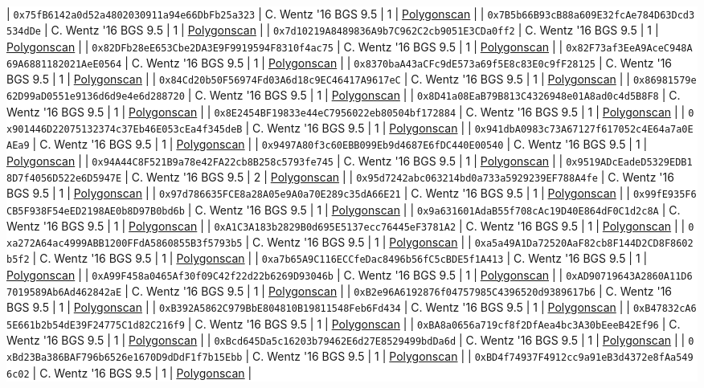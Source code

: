 | `0x75fB6142a0d52a4802030911a94e66DbFb25a323` | C. Wentz '16 BGS 9.5 | 1 | [Polygonscan](https://polygonscan.com/tx/0x1df1bf429ae25ed5899780db3dacd96d9a638e887129422bb36775a4507cec4d) |
| `0x7B5b66B93cB88a609E32fcAe784D63Dcd3534dDe` | C. Wentz '16 BGS 9.5 | 1 | [Polygonscan](https://polygonscan.com/tx/0x212e6e9e94e0f65969b88159d048bd7d1260ec406339cb83b410a4d428f47978) |
| `0x7d10219A8489836A9b7C962C2cb9051E3CDa0ff2` | C. Wentz '16 BGS 9.5 | 1 | [Polygonscan](https://polygonscan.com/tx/0xbf509d487054dd5d3dfa8eb0fe3b2d556687732fc1545d940603166d58175619) |
| `0x82DFb28eE653Cbe2DA3E9F9919594F8310f4ac75` | C. Wentz '16 BGS 9.5 | 1 | [Polygonscan](https://polygonscan.com/tx/0x4f04e95f8365bba03b884d5b65696ba913ee9c8ebf8c7f097d704f1e55edbd4c) |
| `0x82F73af3EeA9AceC948A69A6881182021AeE0564` | C. Wentz '16 BGS 9.5 | 1 | [Polygonscan](https://polygonscan.com/tx/0x908e49f19073c5da18bc1f8d2ae6e11c168eb30a952bb6e3ee1eb075d1a5e1c3) |
| `0x8370baA43aCFc9dE573a69f5E8c83E0c9fF28125` | C. Wentz '16 BGS 9.5 | 1 | [Polygonscan](https://polygonscan.com/tx/0x6cdcab9ee76b49d7b48613b7f4ce5eb56921d47cc1616f0f466a0b3999ed481f) |
| `0x84Cd20b50F56974Fd03A6d18c9EC46417A9617eC` | C. Wentz '16 BGS 9.5 | 1 | [Polygonscan](https://polygonscan.com/tx/0x992b8beb9819a232b7aa53af6b6b339deac25c57b566f6cef7755d59a176ad98) |
| `0x86981579e62D99aD0551e9136d6d9e4e6d288720` | C. Wentz '16 BGS 9.5 | 1 | [Polygonscan](https://polygonscan.com/tx/0x1bce980d8cfd0979639524ab5fde180b8e9abec679eb26ca2750621028438955) |
| `0x8D41a08EaB79B813C4326948e01A8ad0c4d5B8F8` | C. Wentz '16 BGS 9.5 | 1 | [Polygonscan](https://polygonscan.com/tx/0xebf611b7a215aafbbc719e1feda8d801b7f7b28fc27d1e6f75a6f9fe87901d5b) |
| `0x8E2454BF19833e44eC7956022eb80504bf172884` | C. Wentz '16 BGS 9.5 | 1 | [Polygonscan](https://polygonscan.com/tx/0x5024ac339bd4241e12a0c77b140ef203ffd856015010d3410e93a65010b8048e) |
| `0x901446D22075132374c37Eb46E053cEa4f345deB` | C. Wentz '16 BGS 9.5 | 1 | [Polygonscan](https://polygonscan.com/tx/0x48fe0f713765c7c3fb88f528fd4b8d23d81bc6a03144f12b0538d2d738f2ef2b) |
| `0x941dbA0983c73A67127f617052c4E64a7a0EAEa9` | C. Wentz '16 BGS 9.5 | 1 | [Polygonscan](https://polygonscan.com/tx/0xaedc537f546e8e714d3c161c1ff477c4385c4092212f29ddca6dc27c937507bf) |
| `0x9497A80f3c60EBB099Eb9d4687E6fDC440E00540` | C. Wentz '16 BGS 9.5 | 1 | [Polygonscan](https://polygonscan.com/tx/0xfb0f2a45f3355072cd3d2a79bce70bad9e9a98236d20679cef9296896c37a090) |
| `0x94A44C8F521B9a78e42FA22cb8B258c5793fe745` | C. Wentz '16 BGS 9.5 | 1 | [Polygonscan](https://polygonscan.com/tx/0x42455e8d1051f64ad65f62b3dca13250ed2be9dabffa77f02d218cc9775f7efe) |
| `0x9519ADcEadeD5329EDB18D7f4056D522e6D5947E` | C. Wentz '16 BGS 9.5 | 2 | [Polygonscan](https://polygonscan.com/tx/0xa8a7bd2fb047bf7061b69014d32c43d7edfbde48b531b574acf276c9e262756d) |
| `0x95d7242abc063214bd0a733a5929239EF788A4fe` | C. Wentz '16 BGS 9.5 | 1 | [Polygonscan](https://polygonscan.com/tx/0x8d36bb16e9926be39e6bfb6103af71c4ec53cf6f6f670423292b3669b3cc1736) |
| `0x97d786635FCE8a28A05e9A0a70E289c35dA66E21` | C. Wentz '16 BGS 9.5 | 1 | [Polygonscan](https://polygonscan.com/tx/0xef08e7034d142552410943a9df2fdb6227bc8b714d710de0f9794d000e089263) |
| `0x99fE935F6CB5F938F54eED2198AE0b8D97B0bd6b` | C. Wentz '16 BGS 9.5 | 1 | [Polygonscan](https://polygonscan.com/tx/0x0879778ef789facf60ff20c5599166d47a3f62cfb5de8e614d535d667f6b9699) |
| `0x9a631601AdaB55f708cAc19D40E864dF0C1d2c8A` | C. Wentz '16 BGS 9.5 | 1 | [Polygonscan](https://polygonscan.com/tx/0x3b600ab638f6055ec3d305c47556a5c7b363ba1f8844f16c6ef70f52b76dc17a) |
| `0xA1C3A183b2829B0d695E5137ecc76445eF3781A2` | C. Wentz '16 BGS 9.5 | 1 | [Polygonscan](https://polygonscan.com/tx/0x640a13940b344d37a8412d9280b9f00b8149e697429286145c5c467e74ed0206) |
| `0xa272A64ac4999ABB1200FFdA5860855B3f5793b5` | C. Wentz '16 BGS 9.5 | 1 | [Polygonscan](https://polygonscan.com/tx/0x3c501581639d2421d86dc7344086f80535224261a00017ecbae84f3076856dfd) |
| `0xa5a49A1Da72520AaF82cb8F144D2CD8F8602b5f2` | C. Wentz '16 BGS 9.5 | 1 | [Polygonscan](https://polygonscan.com/tx/0x021d695ff9c2c54d0a3ffee89c7efe82aec80b80887438942f3f556c8bae1d20) |
| `0xa7b65A9C116ECCfeDac8496b56fC5cBDE5f1A413` | C. Wentz '16 BGS 9.5 | 1 | [Polygonscan](https://polygonscan.com/tx/0xaf5eabc3d4bc909e7d7e15f4563bb0e83adb5062ae9fc3072d06dc114498eb2b) |
| `0xA99F458a0465Af30f09C42f22d22b6269D93046b` | C. Wentz '16 BGS 9.5 | 1 | [Polygonscan](https://polygonscan.com/tx/0xce51beedb6689169674a17962b9a4692693150c4c2d778be17dda32d3dc54f8c) |
| `0xAD90719643A2860A11D67019589Ab6Ad462842aE` | C. Wentz '16 BGS 9.5 | 1 | [Polygonscan](https://polygonscan.com/tx/0x303def3b4c5128ba0dd268bb5b44a8bc26726853f95adae268ce89b3d28cd27f) |
| `0xB2e96A6192876f04757985C4396520d9389617b6` | C. Wentz '16 BGS 9.5 | 1 | [Polygonscan](https://polygonscan.com/tx/0x6cc20ffc8ac660e7b1e180c301ef761f94c188101495fd669e61b89a7c0a378f) |
| `0xB392A5862C979BbE804810B19811548Feb6Fd434` | C. Wentz '16 BGS 9.5 | 1 | [Polygonscan](https://polygonscan.com/tx/0x63ec82c46dd1cecca9ed355e2b0379d0fcb5cadeaa9d09b0decaeeb29794d5be) |
| `0xB47832cA65E661b2b54dE39F24775C1d82C216f9` | C. Wentz '16 BGS 9.5 | 1 | [Polygonscan](https://polygonscan.com/tx/0x4c06ffe36c5411753a282f737e0f589f98072c8f17fcff4d4238a6a31d55c1fc) |
| `0xBA8a0656a719cf8f2DfAea4bc3A30bEeeB42Ef96` | C. Wentz '16 BGS 9.5 | 1 | [Polygonscan](https://polygonscan.com/tx/0x6a6fd2766594b26502469897cb812f075f3ac230eb4219d147bf2ca26351c00f) |
| `0xBcd645Da5c16203b79462E6d27E8529499bdDa6d` | C. Wentz '16 BGS 9.5 | 1 | [Polygonscan](https://polygonscan.com/tx/0x822e76e1ecb847b98798c702233a98821130a4c6e596b6992af9499b53055f26) |
| `0xBd23Ba386BAF796b6526e1670D9dDdF1f7b15Ebb` | C. Wentz '16 BGS 9.5 | 1 | [Polygonscan](https://polygonscan.com/tx/0xd76c9f889f16dcda20a65ad1655530d1dda25872af0f01b7cd4d27e32b009072) |
| `0xBD4f74937F4912cc9a91eB3d4372e8fAa5496c02` | C. Wentz '16 BGS 9.5 | 1 | [Polygonscan](https://polygonscan.com/tx/0xd9c0d0f8a98cf7cf82060ca908fa9cbaa5210b10cc673dfde708b4d8bffc2b0c) |